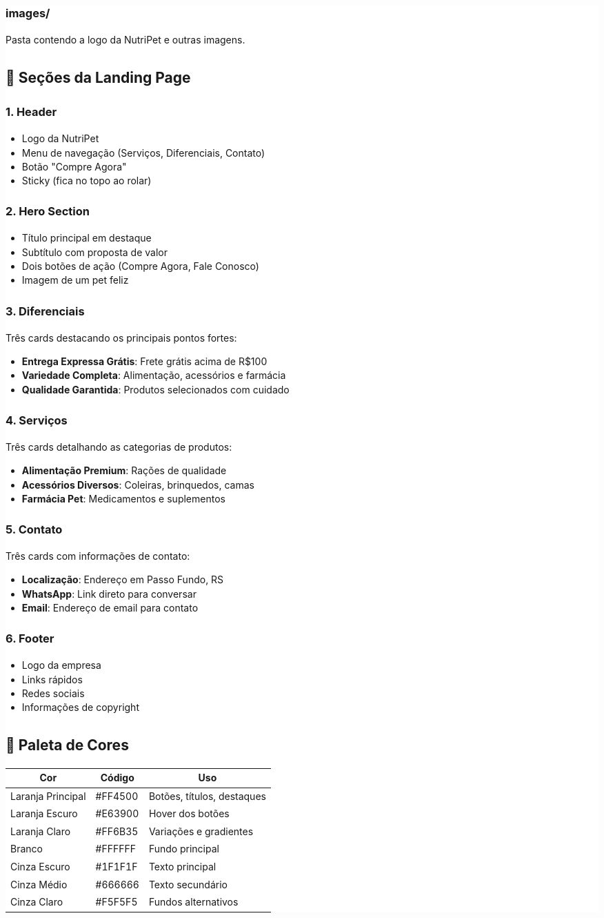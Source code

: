 ### images/
Pasta contendo a logo da NutriPet e outras imagens.

## 🎯 Seções da Landing Page

### 1. Header
- Logo da NutriPet
- Menu de navegação (Serviços, Diferenciais, Contato)
- Botão "Compre Agora"
- Sticky (fica no topo ao rolar)

### 2. Hero Section
- Título principal em destaque
- Subtítulo com proposta de valor
- Dois botões de ação (Compre Agora, Fale Conosco)
- Imagem de um pet feliz

### 3. Diferenciais
Três cards destacando os principais pontos fortes:
- **Entrega Expressa Grátis**: Frete grátis acima de R$100
- **Variedade Completa**: Alimentação, acessórios e farmácia
- **Qualidade Garantida**: Produtos selecionados com cuidado

### 4. Serviços
Três cards detalhando as categorias de produtos:
- **Alimentação Premium**: Rações de qualidade
- **Acessórios Diversos**: Coleiras, brinquedos, camas
- **Farmácia Pet**: Medicamentos e suplementos

### 5. Contato
Três cards com informações de contato:
- **Localização**: Endereço em Passo Fundo, RS
- **WhatsApp**: Link direto para conversar
- **Email**: Endereço de email para contato

### 6. Footer
- Logo da empresa
- Links rápidos
- Redes sociais
- Informações de copyright

## 🎨 Paleta de Cores

| Cor | Código | Uso |
|-----|--------|-----|
| Laranja Principal | #FF4500 | Botões, títulos, destaques |
| Laranja Escuro | #E63900 | Hover dos botões |
| Laranja Claro | #FF6B35 | Variações e gradientes |
| Branco | #FFFFFF | Fundo principal |
| Cinza Escuro | #1F1F1F | Texto principal |
| Cinza Médio | #666666 | Texto secundário |
| Cinza Claro | #F5F5F5 | Fundos alternativos |
